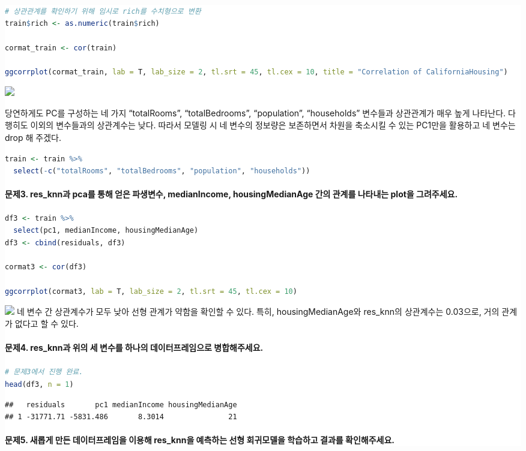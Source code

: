 ``` r
# 상관관계를 확인하기 위해 임시로 rich를 수치형으로 변환
train$rich <- as.numeric(train$rich)

cormat_train <- cor(train)

ggcorrplot(cormat_train, lab = T, lab_size = 2, tl.srt = 45, tl.cex = 10, title = "Correlation of CaliforniaHousing")
```

![](%5B시계열자료분석팀%5D-심현구-클린업-3주차-패키지과제_files/figure-gfm/unnamed-chunk-16-1.png)

당연하게도 PC를 구성하는 네 가지 “totalRooms”, “totalBedrooms”,
“population”, “households” 변수들과 상관관계가 매우 높게 나타난다.
다행히도 이외의 변수들과의 상관계수는 낮다. 따라서 모델링 시 네 변수의
정보량은 보존하면서 차원을 축소시킬 수 있는 PC1만을 활용하고 네 변수는
drop 해 주겠다.

``` r
train <- train %>% 
  select(-c("totalRooms", "totalBedrooms", "population", "households"))
```

#### 문제3. res_knn과 pca를 통해 얻은 파생변수, medianIncome, housingMedianAge 간의 관계를 나타내는 plot을 그려주세요.

``` r
df3 <- train %>% 
  select(pc1, medianIncome, housingMedianAge)
df3 <- cbind(residuals, df3)

cormat3 <- cor(df3)

ggcorrplot(cormat3, lab = T, lab_size = 2, tl.srt = 45, tl.cex = 10)
```

![](%5B시계열자료분석팀%5D-심현구-클린업-3주차-패키지과제_files/figure-gfm/unnamed-chunk-18-1.png)
네 변수 간 상관계수가 모두 낮아 선형 관계가 약함을 확인할 수 있다. 특히,
housingMedianAge와 res_knn의 상관계수는 0.03으로, 거의 관계가 없다고 할
수 있다.

#### 문제4. res_knn과 위의 세 변수를 하나의 데이터프레임으로 병합해주세요.

``` r
# 문제3에서 진행 완료.
head(df3, n = 1)
```

    ##   residuals       pc1 medianIncome housingMedianAge
    ## 1 -31771.71 -5831.486       8.3014               21

#### 문제5. 새롭게 만든 데이터프레임을 이용해 res_knn을 예측하는 선형 회귀모델을 학습하고 결과를 확인해주세요.
